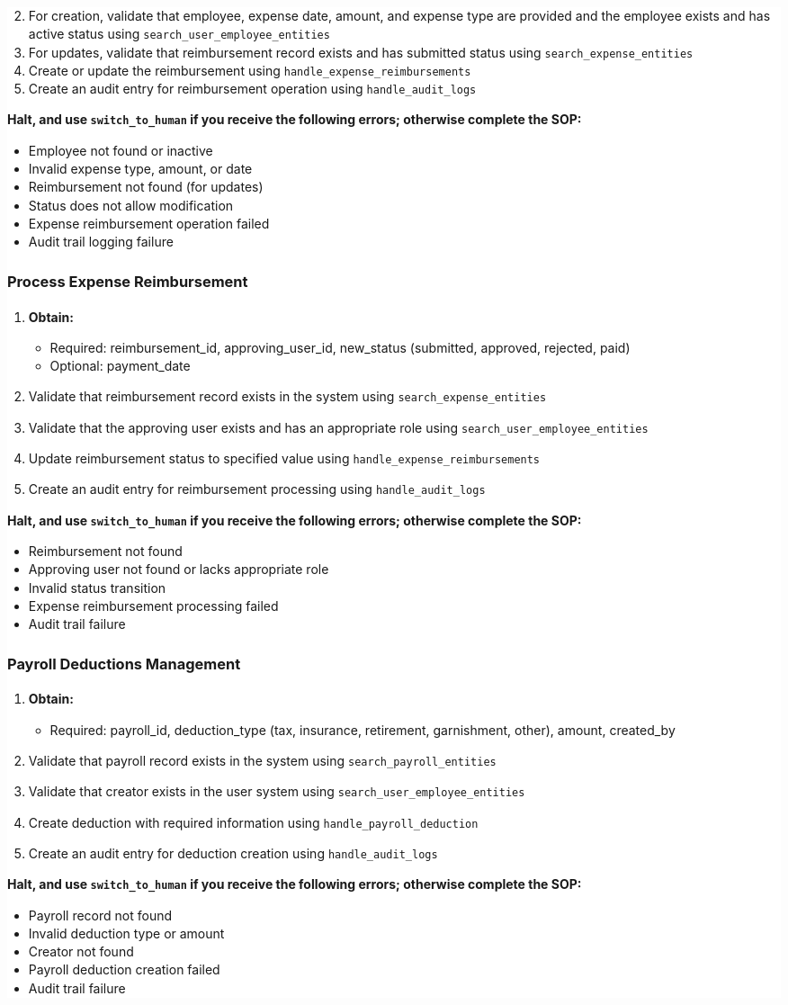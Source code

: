 2. For creation, validate that employee, expense date, amount, and expense type are provided and the employee exists and has active status using `search_user_employee_entities`
3. For updates, validate that reimbursement record exists and has submitted status using `search_expense_entities`
4. Create or update the reimbursement using `handle_expense_reimbursements`
5. Create an audit entry for reimbursement operation using `handle_audit_logs`

**Halt, and use `switch_to_human` if you receive the following errors; otherwise complete the SOP:**
- Employee not found or inactive
- Invalid expense type, amount, or date
- Reimbursement not found (for updates)
- Status does not allow modification
- Expense reimbursement operation failed
- Audit trail logging failure

### Process Expense Reimbursement

1. **Obtain:**
   - Required: reimbursement_id, approving_user_id, new_status (submitted, approved, rejected, paid)
   - Optional: payment_date

2. Validate that reimbursement record exists in the system using `search_expense_entities`
3. Validate that the approving user exists and has an appropriate role using `search_user_employee_entities`
4. Update reimbursement status to specified value using `handle_expense_reimbursements`
5. Create an audit entry for reimbursement processing using `handle_audit_logs`

**Halt, and use `switch_to_human` if you receive the following errors; otherwise complete the SOP:**
- Reimbursement not found
- Approving user not found or lacks appropriate role
- Invalid status transition
- Expense reimbursement processing failed
- Audit trail failure

### Payroll Deductions Management

1. **Obtain:**
   - Required: payroll_id, deduction_type (tax, insurance, retirement, garnishment, other), amount, created_by

2. Validate that payroll record exists in the system using `search_payroll_entities`
3. Validate that creator exists in the user system using `search_user_employee_entities`
4. Create deduction with required information using `handle_payroll_deduction`
5. Create an audit entry for deduction creation using `handle_audit_logs`

**Halt, and use `switch_to_human` if you receive the following errors; otherwise complete the SOP:**
- Payroll record not found
- Invalid deduction type or amount
- Creator not found
- Payroll deduction creation failed
- Audit trail failure
